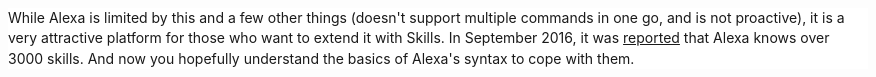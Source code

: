 While Alexa is limited by this and a few other things (doesn't support multiple commands in one go, and is not proactive), it is a very attractive platform for those who want to extend it with Skills. In September 2016, it was <a href="https://www.cnet.com/news/amazons-alexa-assistant-now-knows-over-3000-skills/" target="_blank">reported</a> that Alexa knows over 3000 skills. And now you hopefully understand the basics of Alexa's syntax to cope with them.
